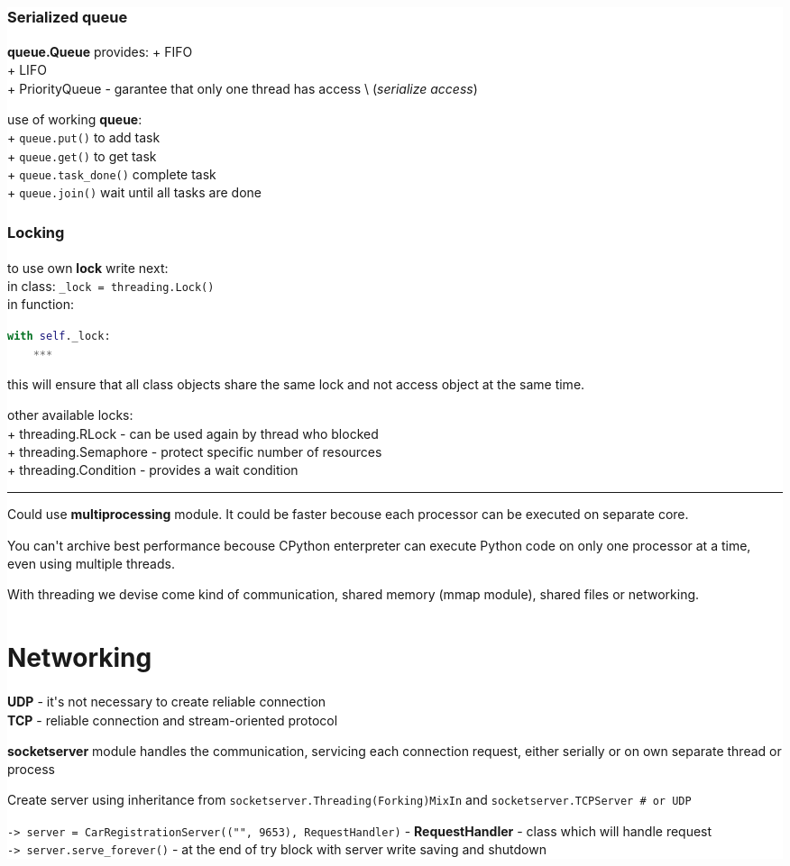 ### Serialized queue 
__queue.Queue__ provides:
	+ FIFO  
	+ LIFO  
	+ PriorityQueue - garantee that only one thread has access
\	  (_serialize access_)  

use of working __queue__:  
	+ `queue.put()` to add task  
	+ `queue.get()` to get task  
	+ `queue.task_done()` complete task  
	+ `queue.join()` wait until all tasks are done  

### Locking 
to use own __lock__ write next:  
in class: `_lock = threading.Lock()`  
in function:   
```python
with self._lock:
	***
```
this will ensure that all class objects share the same lock and not
access object at the same time.  

other available locks:  
	+ threading.RLock - can be used again by thread who blocked  
	+ threading.Semaphore - protect specific number of resources  
	+ threading.Condition - provides a wait condition  

---  

Could use __multiprocessing__ module. It could be faster becouse each 
processor can be executed on separate core.  

You can't archive best performance becouse CPython enterpreter can
execute Python code on only one processor at a time, even using multiple
threads.  

With threading we devise come kind of communication, shared memory (mmap
module), shared files or networking.  

# Networking 
__UDP__ - it's not necessary to create reliable connection  
__TCP__ - reliable connection and stream-oriented protocol  

__socketserver__ module handles the communication,
servicing each connection request, either serially or on own separate thread or
process  

Create server using inheritance from `socketserver.Threading(Forking)MixIn` and
`socketserver.TCPServer # or UDP`  

`-> server = CarRegistrationServer(("", 9653), RequestHandler)` - 
__RequestHandler__ - class which will handle request  
`-> server.serve_forever()` - 
at the end of try block with server write saving and shutdown  
